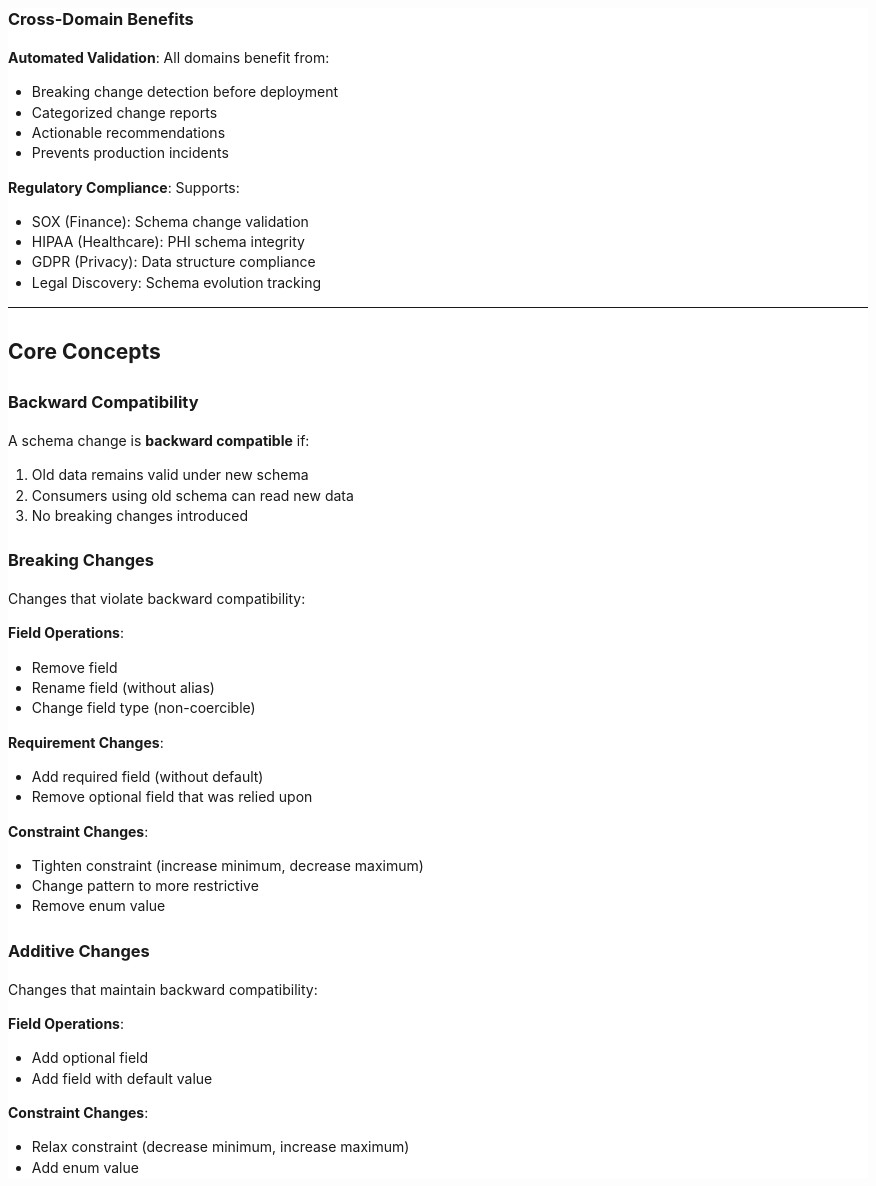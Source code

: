 
### Cross-Domain Benefits

**Automated Validation**: All domains benefit from:
- Breaking change detection before deployment
- Categorized change reports
- Actionable recommendations
- Prevents production incidents

**Regulatory Compliance**: Supports:
- SOX (Finance): Schema change validation
- HIPAA (Healthcare): PHI schema integrity
- GDPR (Privacy): Data structure compliance
- Legal Discovery: Schema evolution tracking

---

## Core Concepts

### Backward Compatibility

A schema change is **backward compatible** if:
1. Old data remains valid under new schema
2. Consumers using old schema can read new data
3. No breaking changes introduced

### Breaking Changes

Changes that violate backward compatibility:

**Field Operations**:
- Remove field
- Rename field (without alias)
- Change field type (non-coercible)

**Requirement Changes**:
- Add required field (without default)
- Remove optional field that was relied upon

**Constraint Changes**:
- Tighten constraint (increase minimum, decrease maximum)
- Change pattern to more restrictive
- Remove enum value

### Additive Changes

Changes that maintain backward compatibility:

**Field Operations**:
- Add optional field
- Add field with default value

**Constraint Changes**:
- Relax constraint (decrease minimum, increase maximum)
- Add enum value
